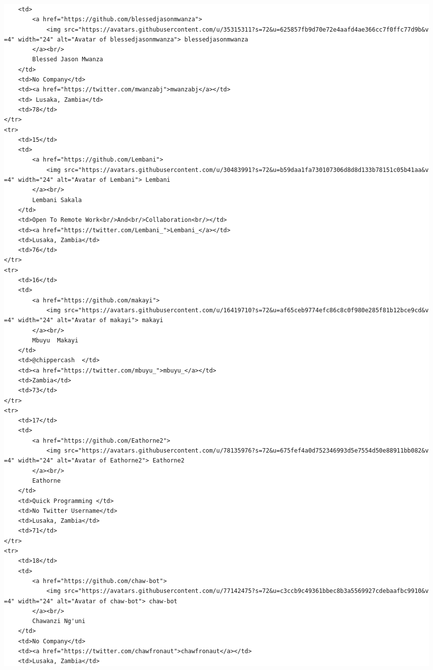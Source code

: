 		<td>
			<a href="https://github.com/blessedjasonmwanza">
				<img src="https://avatars.githubusercontent.com/u/35315311?s=72&u=625857fb9d70e72e4aafd4ae366cc7f0ffc77d9b&v=4" width="24" alt="Avatar of blessedjasonmwanza"> blessedjasonmwanza
			</a><br/>
			Blessed Jason Mwanza
		</td>
		<td>No Company</td>
		<td><a href="https://twitter.com/mwanzabj">mwanzabj</a></td>
		<td> Lusaka, Zambia</td>
		<td>78</td>
	</tr>
	<tr>
		<td>15</td>
		<td>
			<a href="https://github.com/Lembani">
				<img src="https://avatars.githubusercontent.com/u/30483991?s=72&u=b59daa1fa730107306d8d8d133b78151c05b41aa&v=4" width="24" alt="Avatar of Lembani"> Lembani
			</a><br/>
			Lembani Sakala
		</td>
		<td>Open To Remote Work<br/>And<br/>Collaboration<br/></td>
		<td><a href="https://twitter.com/Lembani_">Lembani_</a></td>
		<td>Lusaka, Zambia</td>
		<td>76</td>
	</tr>
	<tr>
		<td>16</td>
		<td>
			<a href="https://github.com/makayi">
				<img src="https://avatars.githubusercontent.com/u/16419710?s=72&u=af65ceb9774efc86c8c0f980e285f81b12bce9cd&v=4" width="24" alt="Avatar of makayi"> makayi
			</a><br/>
			Mbuyu  Makayi
		</td>
		<td>@chippercash  </td>
		<td><a href="https://twitter.com/mbuyu_">mbuyu_</a></td>
		<td>Zambia</td>
		<td>73</td>
	</tr>
	<tr>
		<td>17</td>
		<td>
			<a href="https://github.com/Eathorne2">
				<img src="https://avatars.githubusercontent.com/u/78135976?s=72&u=675fef4a0d752346993d5e7554d50e88911bb082&v=4" width="24" alt="Avatar of Eathorne2"> Eathorne2
			</a><br/>
			Eathorne
		</td>
		<td>Quick Programming </td>
		<td>No Twitter Username</td>
		<td>Lusaka, Zambia</td>
		<td>71</td>
	</tr>
	<tr>
		<td>18</td>
		<td>
			<a href="https://github.com/chaw-bot">
				<img src="https://avatars.githubusercontent.com/u/77142475?s=72&u=c3ccb9c49361bbec8b3a5569927cdebaafbc9910&v=4" width="24" alt="Avatar of chaw-bot"> chaw-bot
			</a><br/>
			Chawanzi Ng'uni
		</td>
		<td>No Company</td>
		<td><a href="https://twitter.com/chawfronaut">chawfronaut</a></td>
		<td>Lusaka, Zambia</td>